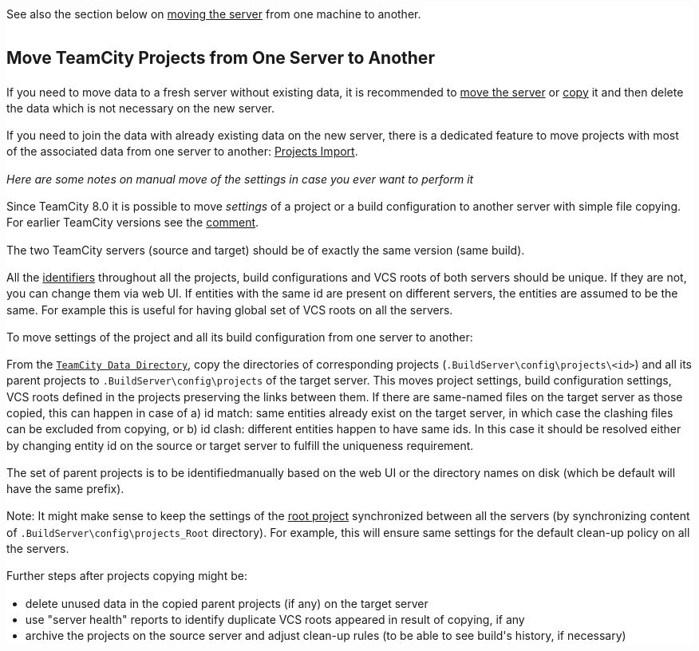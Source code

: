 See also the section below on [moving the server](#Move+TeamCity+Installation+to+a+New+Machine) from one machine to another.




[//]: # (Internal note. Do not delete. "How To...d160e1901.txt")  




## Move TeamCity Projects from One Server to Another

If you need to move data to a fresh server without existing data, it is recommended to [move the server](#Move+TeamCity+Installation+to+a+New+Machine) or [copy](#Create+a+Copy+of+TeamCity+Server+with+All+Data) it and then delete the data which is not necessary on the new server.

If you need to join the data with already existing data on the new server, there is a dedicated feature to move projects with most of the associated data from one server to another: [Projects Import](projects-import.md).

_Here are some notes on manual move of the settings in case you ever want to perform it_

Since TeamCity 8.0 it is possible to move _settings_ of a project or a build configuration to another server with simple file copying. For earlier TeamCity versions see the [comment](http://youtrack.jetbrains.net/issue/TW-4124#comment=27-76834).

The two TeamCity servers (source and target) should be of exactly the same version (same build).

All the [identifiers](identifier.md) throughout all the projects, build configurations and VCS roots of both servers should be unique. If they are not, you can change them via web UI. If entities with the same id are present on different servers, the entities are assumed to be the same. For example this is useful for having global set of VCS roots on all the servers.

To move settings of the project and all its build configuration from one server to another:

From the [`TeamCity Data Directory`](teamcity-data-directory.md), copy the directories of corresponding projects (`.BuildServer\config\projects\<id>`) and all its parent projects to `.BuildServer\config\projects` of the target server. This moves project settings, build configuration settings, VCS roots defined in the projects preserving the links between them. If there are same\-named files on the target server as those copied, this can happen in case of 
  a) id match: same entities already exist on the target server, in which case the clashing files can be excluded from copying, or 
  b) id clash: different entities happen to have same ids. In this case it should be resolved either by changing entity id on the source or target server to fulfill the uniqueness requirement.

The set of parent projects is to be identifiedmanually based on the web UI or the directory names on disk (which be default will have the same prefix).

Note: It might make sense to keep the settings of the [root project](project.md#Root+Project) synchronized between all the servers (by synchronizing content of `.BuildServer\config\projects_Root` directory). For example, this will ensure same settings for the default clean-up policy on all the servers.

Further steps after projects copying might be:
* delete unused data in the copied parent projects (if any) on the target server
* use "server health" reports to identify duplicate VCS roots appeared in result of copying, if any
* archive the projects on the source server and adjust clean-up rules (to be able to see build's history, if necessary)


[//]: # (title: How To...)
[//]: # (auxiliary-id: viewpage.actionpageId113084582;How To...)
[//]: # (Internal note. Do not delete. "How To...d160e890.txt")    
[//]: # (AltHead: checkpoint_segments)
[//]: # (Internal note. Do not delete. "How To...d160e1234.txt")    
[//]: # (AltHead: Proxy-Tomcat-RemoteIpValve)
[//]: # (Internal note. Do not delete. "How To...d160e1383.txt")
[//]: # (AltHead: environment_transfer)
[//]: # (Internal note. Do not delete. "How To...d160e2180.txt")    
[//]: # (Internal note. Do not delete. "How To...d160e2430.txt")    
[//]: # (Internal note. Do not delete. "How To...d160e3129.txt")    